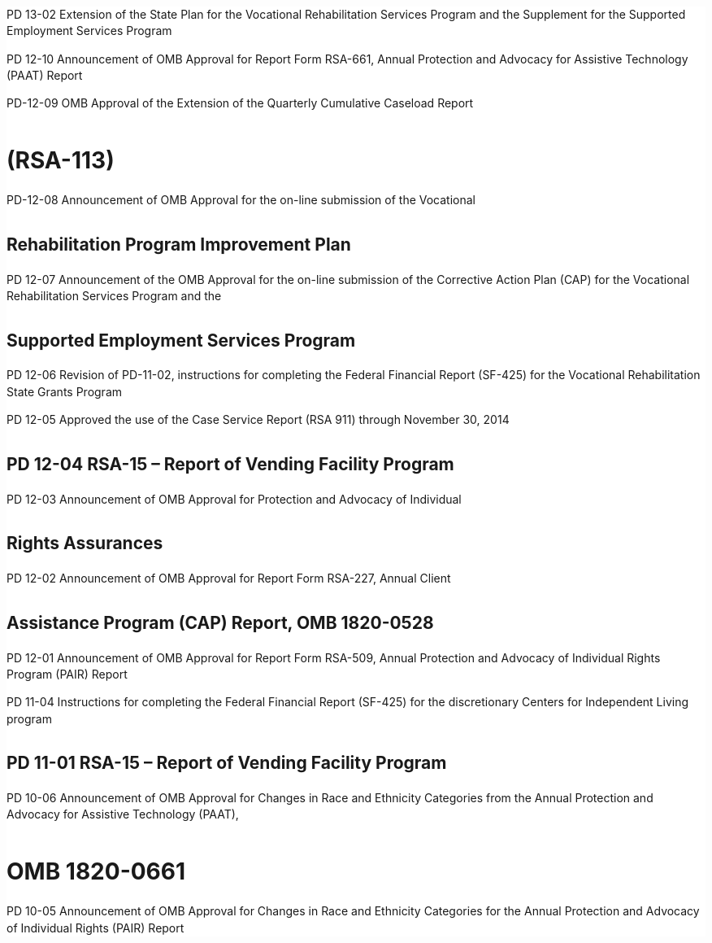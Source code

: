 






PD 13-02  Extension of the State Plan for the Vocational Rehabilitation Services Program
and the Supplement for the Supported Employment Services Program

PD 12-10  Announcement of OMB Approval for Report Form RSA-661, Annual Protection
and Advocacy for Assistive Technology (PAAT) Report

PD-12-09  OMB Approval of the Extension of the Quarterly Cumulative Caseload Report
# (RSA-113)

PD-12-08  Announcement of OMB Approval for the on-line submission of the Vocational
## Rehabilitation Program Improvement Plan


PD 12-07  Announcement of the OMB Approval for the on-line submission of the Corrective
Action Plan (CAP) for the Vocational Rehabilitation Services Program and the
## Supported Employment Services Program

PD 12-06  Revision of PD-11-02, instructions for completing the Federal Financial Report
(SF-425) for the Vocational Rehabilitation State Grants Program

PD 12-05  Approved the use of the Case Service Report (RSA 911) through November 30,
2014

## PD 12-04  RSA-15 – Report of Vending Facility Program

PD 12-03  Announcement of OMB Approval for Protection and Advocacy of Individual
## Rights Assurances

PD 12-02  Announcement of OMB Approval for Report Form RSA-227, Annual Client

## Assistance Program (CAP) Report, OMB 1820-0528

PD 12-01  Announcement of OMB Approval for Report Form RSA-509, Annual Protection
and Advocacy of Individual Rights Program (PAIR) Report

PD 11-04  Instructions for completing the Federal Financial Report (SF-425) for the
discretionary Centers for Independent Living program

## PD 11-01  RSA-15 – Report of Vending Facility Program

PD 10-06  Announcement of OMB Approval for Changes in Race and Ethnicity Categories
from the Annual Protection and Advocacy for Assistive Technology (PAAT),
# OMB 1820-0661

PD 10-05  Announcement of OMB Approval for Changes in Race and Ethnicity Categories
for the Annual Protection and Advocacy of Individual Rights (PAIR) Report

